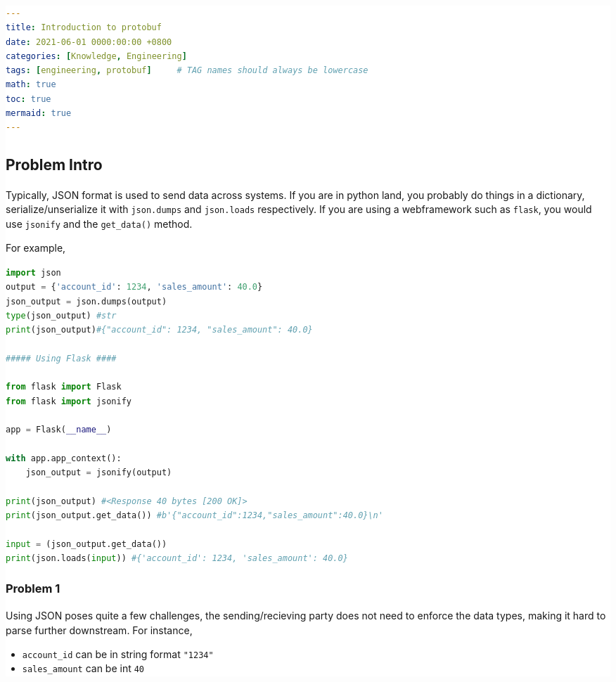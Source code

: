 ```yaml
---
title: Introduction to protobuf
date: 2021-06-01 0000:00:00 +0800
categories: [Knowledge, Engineering]
tags: [engineering, protobuf]     # TAG names should always be lowercase
math: true
toc: true
mermaid: true
---
```


## Problem Intro


Typically, JSON format is used to send data across systems. If you are in python land, you probably do things in a dictionary, serialize/unserialize it with `json.dumps` and `json.loads` respectively. If you are using a webframework such as `flask`, you would use `jsonify` and the `get_data()` method. 

For example,

```python
import json
output = {'account_id': 1234, 'sales_amount': 40.0}
json_output = json.dumps(output)
type(json_output) #str
print(json_output)#{"account_id": 1234, "sales_amount": 40.0}

##### Using Flask #### 

from flask import Flask
from flask import jsonify

app = Flask(__name__)

with app.app_context():
    json_output = jsonify(output)

print(json_output) #<Response 40 bytes [200 OK]>
print(json_output.get_data()) #b'{"account_id":1234,"sales_amount":40.0}\n'

input = (json_output.get_data())
print(json.loads(input)) #{'account_id': 1234, 'sales_amount': 40.0}

```

### Problem 1

Using JSON poses quite a few challenges, the sending/recieving party does not need to enforce the data types, making it hard to parse further downstream. For instance,

* `account_id` can be in string format `"1234"`
* `sales_amount` can be int `40` 
